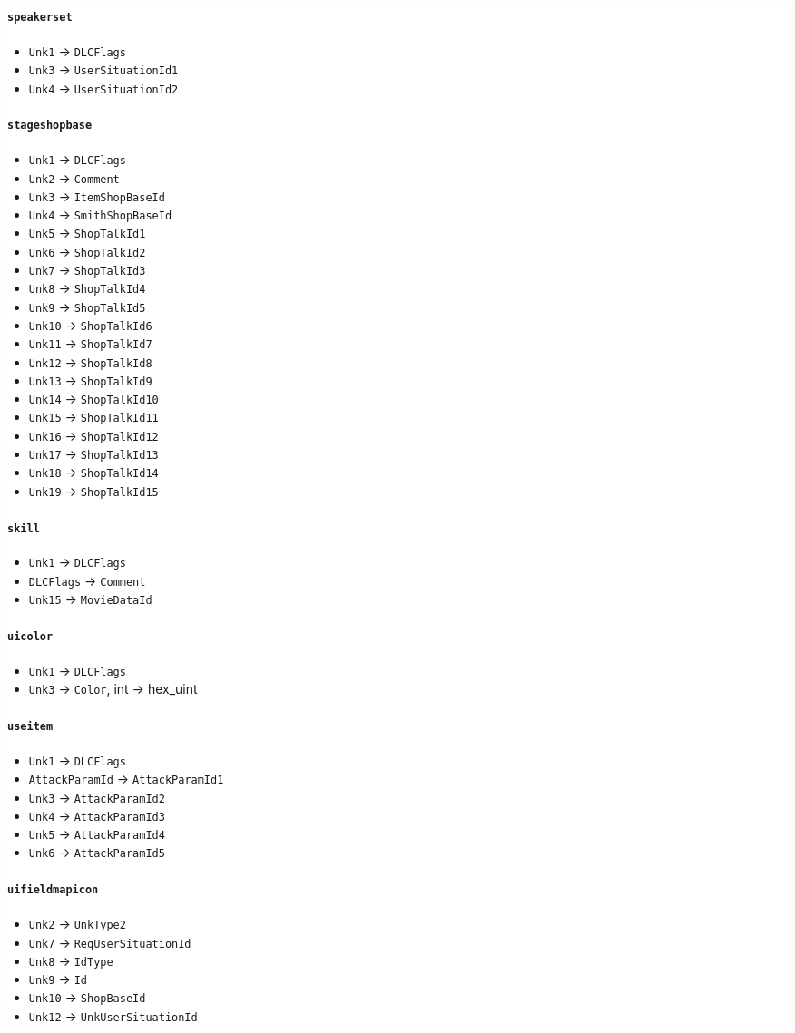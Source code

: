 #### `speakerset`
* `Unk1` -> `DLCFlags`
* `Unk3` -> `UserSituationId1`
* `Unk4` -> `UserSituationId2`

#### `stageshopbase`
* `Unk1` -> `DLCFlags`
* `Unk2` -> `Comment`
* `Unk3` -> `ItemShopBaseId`
* `Unk4` -> `SmithShopBaseId`
* `Unk5` -> `ShopTalkId1`
* `Unk6` -> `ShopTalkId2`
* `Unk7` -> `ShopTalkId3`
* `Unk8` -> `ShopTalkId4`
* `Unk9` -> `ShopTalkId5`
* `Unk10` -> `ShopTalkId6`
* `Unk11` -> `ShopTalkId7`
* `Unk12` -> `ShopTalkId8`
* `Unk13` -> `ShopTalkId9`
* `Unk14` -> `ShopTalkId10`
* `Unk15` -> `ShopTalkId11`
* `Unk16` -> `ShopTalkId12`
* `Unk17` -> `ShopTalkId13`
* `Unk18` -> `ShopTalkId14`
* `Unk19` -> `ShopTalkId15`

#### `skill`
* `Unk1` -> `DLCFlags`
* `DLCFlags` -> `Comment`
* `Unk15` -> `MovieDataId`

#### `uicolor`
* `Unk1` -> `DLCFlags`
* `Unk3` -> `Color`, int -> hex_uint

#### `useitem`
* `Unk1` -> `DLCFlags`
* `AttackParamId` -> `AttackParamId1`
* `Unk3` -> `AttackParamId2`
* `Unk4` -> `AttackParamId3`
* `Unk5` -> `AttackParamId4`
* `Unk6` -> `AttackParamId5`

#### `uifieldmapicon`
* `Unk2` -> `UnkType2`
* `Unk7` -> `ReqUserSituationId`
* `Unk8` -> `IdType`
* `Unk9` -> `Id`
* `Unk10` -> `ShopBaseId`
* `Unk12` -> `UnkUserSituationId`
